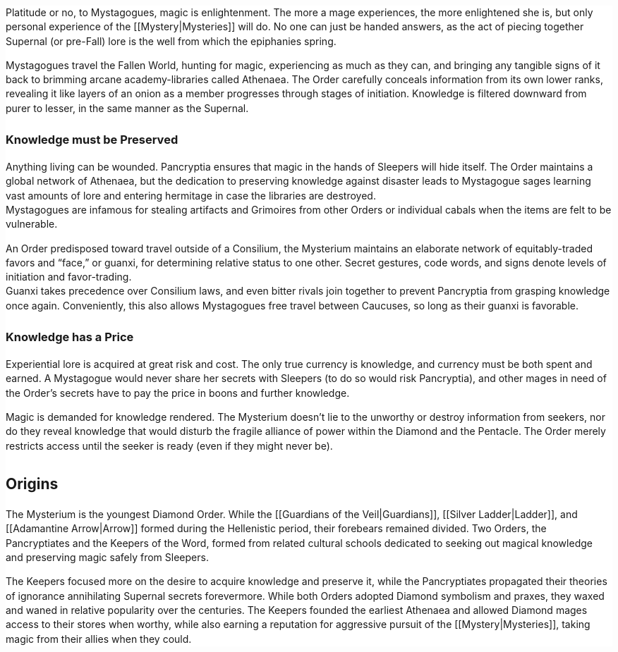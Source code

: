 Platitude or no, to Mystagogues, magic is enlightenment. The more a mage experiences, the more enlightened she is, but only personal experience of the [[Mystery|Mysteries]] will do. No one can just be handed answers, as the act of piecing together Supernal (or pre-Fall) lore is the well from which the epiphanies spring.  

Mystagogues travel the Fallen World, hunting for magic, experiencing as much as they can, and bringing any tangible signs of it back to brimming arcane academy-libraries called Athenaea. The Order carefully conceals information from its own lower ranks, revealing it like layers of an onion as a member progresses through stages of initiation. Knowledge is filtered downward from purer to lesser, in the same manner as the Supernal.

### Knowledge must be Preserved

Anything living can be wounded. Pancryptia ensures that magic in the hands of Sleepers will hide itself. The Order maintains a global network of Athenaea, but the dedication to preserving knowledge against disaster leads to Mystagogue sages learning vast amounts of lore and entering hermitage in case the libraries are destroyed.  \
Mystagogues are infamous for stealing artifacts and Grimoires from other Orders or individual cabals when the items are felt to be vulnerable. 

An Order predisposed toward travel outside of a Consilium, the Mysterium maintains an elaborate network of equitably-traded favors and “face,” or guanxi, for determining relative status to one other. Secret gestures, code words, and signs denote levels of initiation and favor-trading.  \
Guanxi takes precedence over Consilium laws, and even bitter rivals join together to prevent Pancryptia from grasping knowledge once again. Conveniently, this also allows Mystagogues free travel between Caucuses, so long as their guanxi is favorable.

### Knowledge has a Price

Experiential lore is acquired at great risk and cost. The only true currency is knowledge, and currency must be both spent and earned. A Mystagogue would never share her secrets with Sleepers (to do so would risk Pancryptia), and other mages in need of the Order’s secrets have to pay the price in boons and further knowledge. 

Magic is demanded for knowledge rendered. The Mysterium doesn’t lie to the unworthy or destroy information from seekers, nor do they reveal knowledge that would disturb the fragile alliance of power within the Diamond and the Pentacle. The Order merely restricts access until the seeker is ready (even if they might never be).

## Origins

The Mysterium is the youngest Diamond Order. While the [[Guardians of the Veil|Guardians]], [[Silver Ladder|Ladder]], and [[Adamantine Arrow|Arrow]] formed during the Hellenistic period, their forebears remained divided. Two Orders, the Pancryptiates and the Keepers of the Word, formed from related cultural schools dedicated to seeking out magical knowledge and preserving magic safely from Sleepers. 

The Keepers focused more on the desire to acquire knowledge and preserve it, while the Pancryptiates propagated their theories of ignorance annihilating Supernal secrets forevermore. While both Orders adopted Diamond symbolism and praxes, they waxed and waned in relative popularity over the centuries. The Keepers founded the earliest Athenaea and allowed Diamond mages access to their stores when worthy, while also earning a reputation for aggressive pursuit of the [[Mystery|Mysteries]], taking magic from their allies when they could. 
